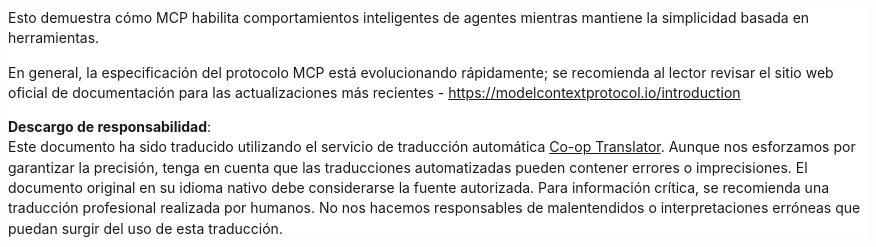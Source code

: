 Esto demuestra cómo MCP habilita comportamientos inteligentes de agentes mientras mantiene la simplicidad basada en herramientas.

En general, la especificación del protocolo MCP está evolucionando rápidamente; se recomienda al lector revisar el sitio web oficial de documentación para las actualizaciones más recientes - https://modelcontextprotocol.io/introduction

**Descargo de responsabilidad**:  
Este documento ha sido traducido utilizando el servicio de traducción automática [Co-op Translator](https://github.com/Azure/co-op-translator). Aunque nos esforzamos por garantizar la precisión, tenga en cuenta que las traducciones automatizadas pueden contener errores o imprecisiones. El documento original en su idioma nativo debe considerarse la fuente autorizada. Para información crítica, se recomienda una traducción profesional realizada por humanos. No nos hacemos responsables de malentendidos o interpretaciones erróneas que puedan surgir del uso de esta traducción.